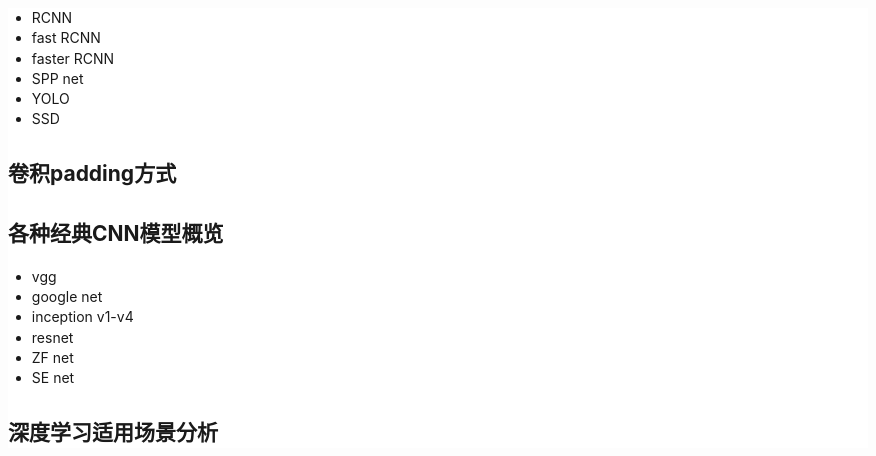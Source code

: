 - RCNN
- fast RCNN
- faster RCNN
- SPP net
- YOLO
- SSD


## 卷积padding方式


## 各种经典CNN模型概览

- vgg
- google net
- inception v1-v4
- resnet
- ZF net
- SE net


## 深度学习适用场景分析